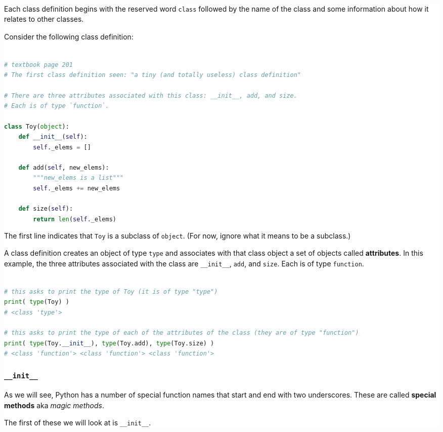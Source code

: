 Each class definition begins with the reserved word `class` followed by the name of the class and
some information about how it relates to other classes.

Consider the following class definition:

```Python

# textbook page 201
# The first class definition seen: "a tiny (and totally useless) class definition"

# There are three attributes associated with this class: __init__, add, and size.
# Each is of type `function`. 

class Toy(object):
    def __init__(self):
        self._elems = []
    
    def add(self, new_elems):
        """new_elems is a list"""
        self._elems += new_elems
    
    def size(self):
        return len(self._elems)

```

The first line indicates that `Toy` is a subclass of `object`. (For now, ignore what it means to be
a subclass.)

A class definition creates an object of type `type` and associates with that class object a set of
objects called **attributes**. In this example, the three attributes associated with the class are
`__init__`, `add`, and `size`. Each is of type `function`. 


```Python

# this asks to print the type of Toy (it is of type "type")
print( type(Toy) ) 
# <class 'type'>

# this asks to print the type of each of the attributes of the class (they are of type "function")
print( type(Toy.__init__), type(Toy.add), type(Toy.size) )
# <class 'function'> <class 'function'> <class 'function'>

```


### `__init__`


As we will see, Python has a number of special function names that start and end with two
underscores. These are called **special methods** aka *magic methods*.




The first of these we will look at is `__init__`.
